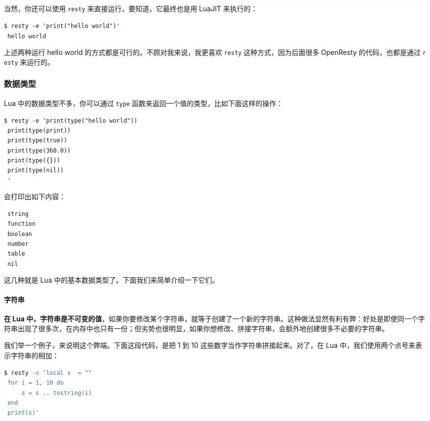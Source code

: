 

当然，你还可以使用 `resty` 来直接运行，要知道，它最终也是用 LuaJIT 来执行的：

```
$ resty -e 'print("hello world")'
 hello world
```



上述两种运行 hello world 的方式都是可行的。不顾对我来说，我更喜欢 `resty` 这种方式，因为后面很多 OpenResty 的代码，也都是通过 `resty` 来运行的。





### 数据类型

Lua 中的数据类型不多，你可以通过 `type` 函数来返回一个值的类型，比如下面这样的操作：

```
$ resty -e 'print(type("hello world")) 
 print(type(print)) 
 print(type(true)) 
 print(type(360.0))
 print(type({}))
 print(type(nil))
 '

```

会打印出如下内容：

```
 string
 function
 boolean
 number
 table
 nil

```

这几种就是 Lua 中的基本数据类型了。下面我们来简单介绍一下它们。



#### 字符串

**在 Lua 中，字符串是不可变的值**，如果你要修改某个字符串，就等于创建了一个新的字符串。这种做法显然有利有弊：好处是即使同一个字符串出现了很多次，在内存中也只有一份；但劣势也很明显，如果你想修改、拼接字符串，会额外地创建很多不必要的字符串。



我们举一个例子，来说明这个弊端。下面这段代码，是把 1 到 10 这些数字当作字符串拼接起来。对了，在 Lua 中，我们使用两个点号来表示字符串的相加：

```bash
$ resty -e 'local s  = ""
 for i = 1, 10 do
     s = s .. tostring(i)
 end
 print(s)'

```
